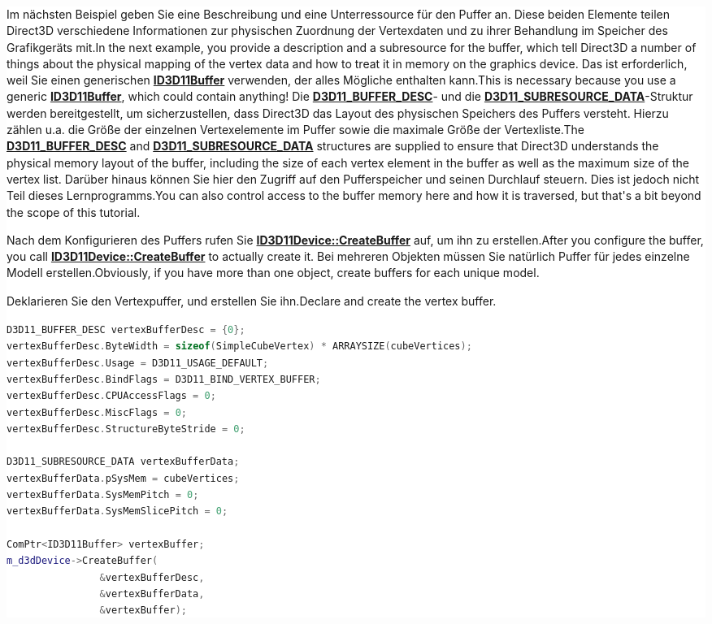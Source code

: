 <span data-ttu-id="a3cc7-172">Im nächsten Beispiel geben Sie eine Beschreibung und eine Unterressource für den Puffer an. Diese beiden Elemente teilen Direct3D verschiedene Informationen zur physischen Zuordnung der Vertexdaten und zu ihrer Behandlung im Speicher des Grafikgeräts mit.</span><span class="sxs-lookup"><span data-stu-id="a3cc7-172">In the next example, you provide a description and a subresource for the buffer, which tell Direct3D a number of things about the physical mapping of the vertex data and how to treat it in memory on the graphics device.</span></span> <span data-ttu-id="a3cc7-173">Das ist erforderlich, weil Sie einen generischen [**ID3D11Buffer**](https://msdn.microsoft.com/library/windows/desktop/ff476351) verwenden, der alles Mögliche enthalten kann.</span><span class="sxs-lookup"><span data-stu-id="a3cc7-173">This is necessary because you use a generic [**ID3D11Buffer**](https://msdn.microsoft.com/library/windows/desktop/ff476351), which could contain anything!</span></span> <span data-ttu-id="a3cc7-174">Die [**D3D11\_BUFFER\_DESC**](https://msdn.microsoft.com/library/windows/desktop/ff476092)- und die [**D3D11\_SUBRESOURCE\_DATA**](https://msdn.microsoft.com/library/windows/desktop/ff476220)-Struktur werden bereitgestellt, um sicherzustellen, dass Direct3D das Layout des physischen Speichers des Puffers versteht. Hierzu zählen u.a. die Größe der einzelnen Vertexelemente im Puffer sowie die maximale Größe der Vertexliste.</span><span class="sxs-lookup"><span data-stu-id="a3cc7-174">The [**D3D11\_BUFFER\_DESC**](https://msdn.microsoft.com/library/windows/desktop/ff476092) and [**D3D11\_SUBRESOURCE\_DATA**](https://msdn.microsoft.com/library/windows/desktop/ff476220) structures are supplied to ensure that Direct3D understands the physical memory layout of the buffer, including the size of each vertex element in the buffer as well as the maximum size of the vertex list.</span></span> <span data-ttu-id="a3cc7-175">Darüber hinaus können Sie hier den Zugriff auf den Pufferspeicher und seinen Durchlauf steuern. Dies ist jedoch nicht Teil dieses Lernprogramms.</span><span class="sxs-lookup"><span data-stu-id="a3cc7-175">You can also control access to the buffer memory here and how it is traversed, but that's a bit beyond the scope of this tutorial.</span></span>

<span data-ttu-id="a3cc7-176">Nach dem Konfigurieren des Puffers rufen Sie [**ID3D11Device::CreateBuffer**](https://msdn.microsoft.com/library/windows/desktop/ff476501) auf, um ihn zu erstellen.</span><span class="sxs-lookup"><span data-stu-id="a3cc7-176">After you configure the buffer, you call [**ID3D11Device::CreateBuffer**](https://msdn.microsoft.com/library/windows/desktop/ff476501) to actually create it.</span></span> <span data-ttu-id="a3cc7-177">Bei mehreren Objekten müssen Sie natürlich Puffer für jedes einzelne Modell erstellen.</span><span class="sxs-lookup"><span data-stu-id="a3cc7-177">Obviously, if you have more than one object, create buffers for each unique model.</span></span>

<span data-ttu-id="a3cc7-178">Deklarieren Sie den Vertexpuffer, und erstellen Sie ihn.</span><span class="sxs-lookup"><span data-stu-id="a3cc7-178">Declare and create the vertex buffer.</span></span>

```cpp
D3D11_BUFFER_DESC vertexBufferDesc = {0};
vertexBufferDesc.ByteWidth = sizeof(SimpleCubeVertex) * ARRAYSIZE(cubeVertices);
vertexBufferDesc.Usage = D3D11_USAGE_DEFAULT;
vertexBufferDesc.BindFlags = D3D11_BIND_VERTEX_BUFFER;
vertexBufferDesc.CPUAccessFlags = 0;
vertexBufferDesc.MiscFlags = 0;
vertexBufferDesc.StructureByteStride = 0;

D3D11_SUBRESOURCE_DATA vertexBufferData;
vertexBufferData.pSysMem = cubeVertices;
vertexBufferData.SysMemPitch = 0;
vertexBufferData.SysMemSlicePitch = 0;

ComPtr<ID3D11Buffer> vertexBuffer;
m_d3dDevice->CreateBuffer(
                &vertexBufferDesc,
                &vertexBufferData,
                &vertexBuffer);
```
